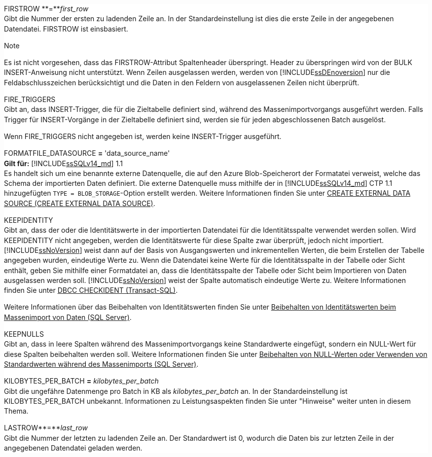  FIRSTROW **=***first_row*  
 Gibt die Nummer der ersten zu ladenden Zeile an. In der Standardeinstellung ist dies die erste Zeile in der angegebenen Datendatei. FIRSTROW ist einsbasiert.  
  
> [!NOTE]  
>  Es ist nicht vorgesehen, dass das FIRSTROW-Attribut Spaltenheader überspringt. Header zu überspringen wird von der BULK INSERT-Anweisung nicht unterstützt. Wenn Zeilen ausgelassen werden, werden von [!INCLUDE[ssDEnoversion](../../includes/ssdenoversion-md.md)] nur die Feldabschlusszeichen berücksichtigt und die Daten in den Feldern von ausgelassenen Zeilen nicht überprüft.  
  
 FIRE_TRIGGERS  
 Gibt an, dass INSERT-Trigger, die für die Zieltabelle definiert sind, während des Massenimportvorgangs ausgeführt werden. Falls Trigger für INSERT-Vorgänge in der Zieltabelle definiert sind, werden sie für jeden abgeschlossenen Batch ausgelöst.  
  
 Wenn FIRE_TRIGGERS nicht angegeben ist, werden keine INSERT-Trigger ausgeführt.  

FORMATFILE_DATASOURCE **=** 'data_source_name'   
**Gilt für:** [!INCLUDE[ssSQLv14_md](../../includes/sssqlv14-md.md)] 1.1   
Es handelt sich um eine benannte externe Datenquelle, die auf den Azure Blob-Speicherort der Formatatei verweist, welche das Schema der importierten Daten definiert. Die externe Datenquelle muss mithilfe der in [!INCLUDE[ssSQLv14_md](../../includes/sssqlv14-md.md)] CTP 1.1 hinzugefügten `TYPE = BLOB_STORAGE`-Option erstellt werden. Weitere Informationen finden Sie unter [CREATE EXTERNAL DATA SOURCE (CREATE EXTERNAL DATA SOURCE)](../../t-sql/statements/create-external-data-source-transact-sql.md).
  
 KEEPIDENTITY  
 Gibt an, dass der oder die Identitätswerte in der importierten Datendatei für die Identitätsspalte verwendet werden sollen. Wird KEEPIDENTITY nicht angegeben, werden die Identitätswerte für diese Spalte zwar überprüft, jedoch nicht importiert. [!INCLUDE[ssNoVersion](../../includes/ssnoversion-md.md)] weist dann auf der Basis von Ausgangswerten und inkrementellen Werten, die beim Erstellen der Tabelle angegeben wurden, eindeutige Werte zu. Wenn die Datendatei keine Werte für die Identitätsspalte in der Tabelle oder Sicht enthält, geben Sie mithilfe einer Formatdatei an, dass die Identitätsspalte der Tabelle oder Sicht beim Importieren von Daten ausgelassen werden soll. [!INCLUDE[ssNoVersion](../../includes/ssnoversion-md.md)] weist der Spalte automatisch eindeutige Werte zu. Weitere Informationen finden Sie unter [DBCC CHECKIDENT &#40;Transact-SQL&#41;](../../t-sql/database-console-commands/dbcc-checkident-transact-sql.md).  
  
 Weitere Informationen über das Beibehalten von Identitätswerten finden Sie unter [Beibehalten von Identitätswerten beim Massenimport von Daten &#40;SQL Server&#41;](../../relational-databases/import-export/keep-identity-values-when-bulk-importing-data-sql-server.md).  
  
 KEEPNULLS  
 Gibt an, dass in leere Spalten während des Massenimportvorgangs keine Standardwerte eingefügt, sondern ein NULL-Wert für diese Spalten beibehalten werden soll. Weitere Informationen finden Sie unter [Beibehalten von NULL-Werten oder Verwenden von Standardwerten während des Massenimports &#40;SQL Server&#41;](../../relational-databases/import-export/keep-nulls-or-use-default-values-during-bulk-import-sql-server.md).  
  
 KILOBYTES_PER_BATCH **=** *kilobytes_per_batch*  
 Gibt die ungefähre Datenmenge pro Batch in KB als *kilobytes_per_batch* an. In der Standardeinstellung ist KILOBYTES_PER_BATCH unbekannt. Informationen zu Leistungsaspekten finden Sie unter "Hinweise" weiter unten in diesem Thema.  
  
 LASTROW**=***last_row*  
 Gibt die Nummer der letzten zu ladenden Zeile an. Der Standardwert ist 0, wodurch die Daten bis zur letzten Zeile in der angegebenen Datendatei geladen werden.  
  